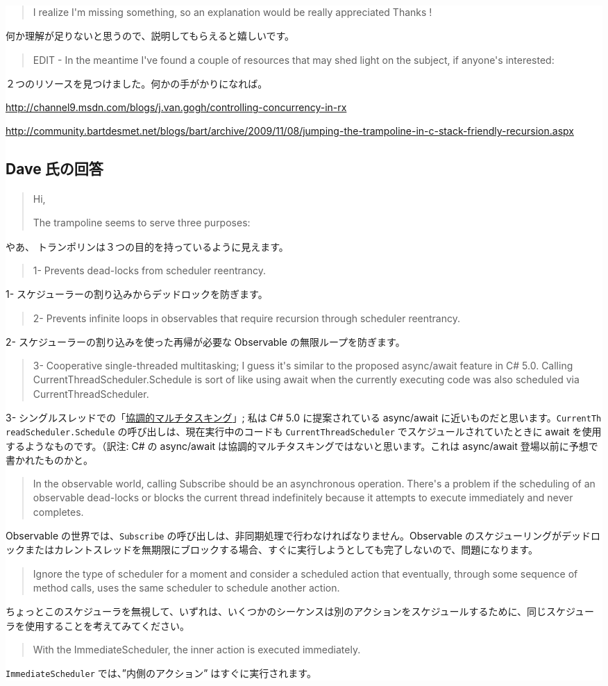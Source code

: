 
> I realize I'm missing something, so an explanation would be really appreciated
>Thanks !

何か理解が足りないと思うので、説明してもらえると嬉しいです。


> EDIT - In the meantime I've found a couple of resources that may shed light on the subject, if anyone's interested:

２つのリソースを見つけました。何かの手がかりになれば。

http://channel9.msdn.com/blogs/j.van.gogh/controlling-concurrency-in-rx

http://community.bartdesmet.net/blogs/bart/archive/2009/11/08/jumping-the-trampoline-in-c-stack-friendly-recursion.aspx

## Dave 氏の回答

> Hi,
> 
> The trampoline seems to serve three purposes: 

やあ、
トランポリンは３つの目的を持っているように見えます。

> 1- Prevents dead-locks from scheduler reentrancy.

1- スケジューラーの割り込みからデッドロックを防ぎます。

> 2- Prevents infinite loops in observables that require recursion through scheduler reentrancy.

2- スケジューラーの割り込みを使った再帰が必要な Observable の無限ループを防ぎます。

> 3- Cooperative single-threaded multitasking; I guess it's similar to the proposed async/await feature in C# 5.0.  Calling CurrentThreadScheduler.Schedule is sort of like using await when the currently executing code was also scheduled via CurrentThreadScheduler.

3- シングルスレッドでの「[協調的マルチタスキング](http://www.sophia-it.com/content/%E3%83%8E%E3%83%B3%E3%83%97%E3%83%AA%E3%82%A8%E3%83%B3%E3%83%97%E3%83%86%E3%82%A3%E3%83%96%E3%83%9E%E3%83%AB%E3%83%81%E3%82%BF%E3%82%B9%E3%82%AF)」; 私は C# 5.0 に提案されている async/await に近いものだと思います。``CurrentThreadScheduler.Schedule`` の呼び出しは、現在実行中のコードも ``CurrentThreadScheduler`` でスケジュールされていたときに await を使用するようなものです。（訳注: C# の async/await は協調的マルチタスキングではないと思います。これは async/await 登場以前に予想で書かれたものかと。

> In the observable world, calling Subscribe should be an asynchronous operation.  There's a problem if the scheduling of an observable dead-locks or blocks the current thread indefinitely because it attempts to execute immediately and never completes.

Observable の世界では、``Subscribe`` の呼び出しは、非同期処理で行わなければなりません。Observable のスケジューリングがデッドロックまたはカレントスレッドを無期限にブロックする場合、すぐに実行しようとしても完了しないので、問題になります。

> Ignore the type of scheduler for a moment and consider a scheduled action that eventually, through some sequence of method calls, uses the same scheduler to schedule another action.

ちょっとこのスケジューラを無視して、いずれは、いくつかのシーケンスは別のアクションをスケジュールするために、同じスケジューラを使用することを考えてみてください。

> With the ImmediateScheduler, the inner action is executed immediately.

``ImmediateScheduler`` では、”内側のアクション” はすぐに実行されます。

